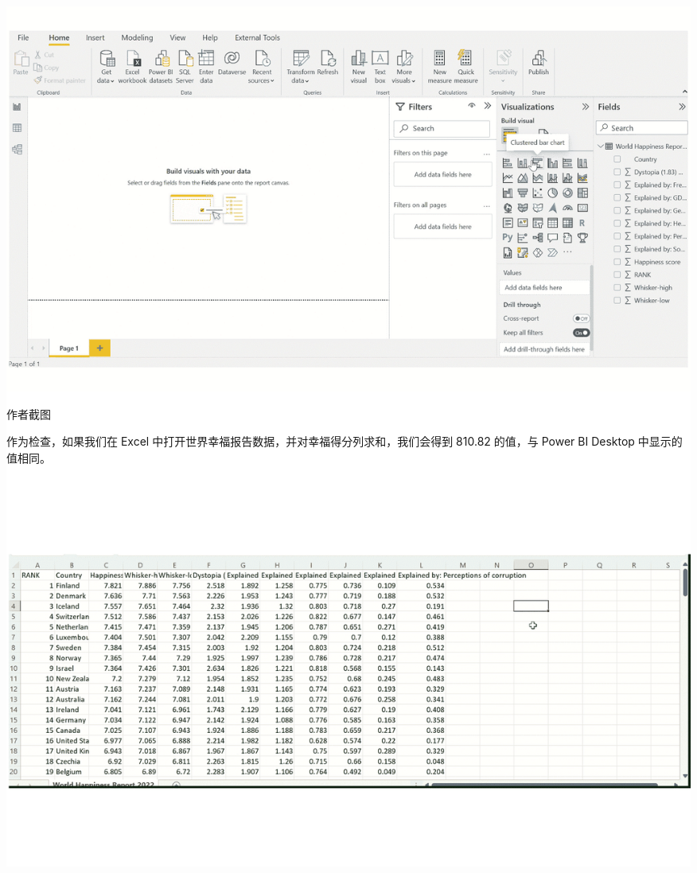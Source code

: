![](img/1531c5b4ebb13ed36700a284ef49e093.png)

作者截图

作为检查，如果我们在 Excel 中打开世界幸福报告数据，并对幸福得分列求和，我们会得到 810.82 的值，与 Power BI Desktop 中显示的值相同。

![](img/0dee0b840d883afe98f2d23886f8f043.png)
